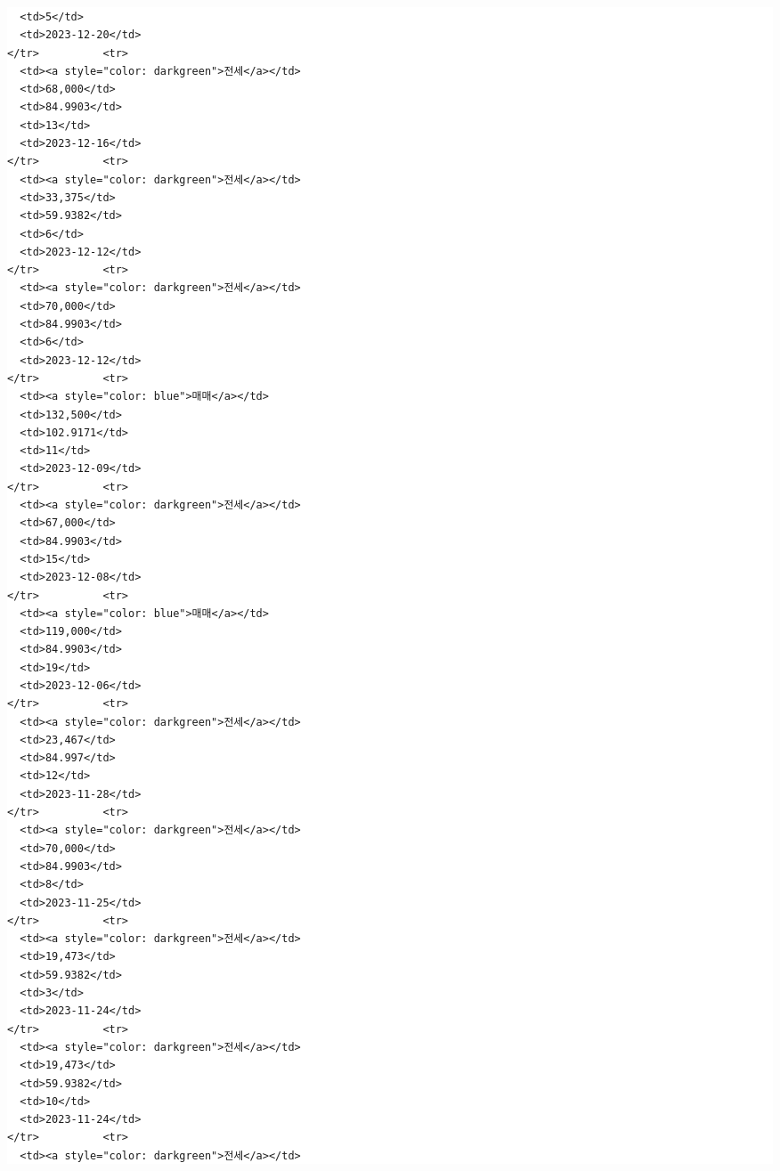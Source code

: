       <td>5</td>
      <td>2023-12-20</td>
    </tr>          <tr>
      <td><a style="color: darkgreen">전세</a></td>
      <td>68,000</td>
      <td>84.9903</td>
      <td>13</td>
      <td>2023-12-16</td>
    </tr>          <tr>
      <td><a style="color: darkgreen">전세</a></td>
      <td>33,375</td>
      <td>59.9382</td>
      <td>6</td>
      <td>2023-12-12</td>
    </tr>          <tr>
      <td><a style="color: darkgreen">전세</a></td>
      <td>70,000</td>
      <td>84.9903</td>
      <td>6</td>
      <td>2023-12-12</td>
    </tr>          <tr>
      <td><a style="color: blue">매매</a></td>
      <td>132,500</td>
      <td>102.9171</td>
      <td>11</td>
      <td>2023-12-09</td>
    </tr>          <tr>
      <td><a style="color: darkgreen">전세</a></td>
      <td>67,000</td>
      <td>84.9903</td>
      <td>15</td>
      <td>2023-12-08</td>
    </tr>          <tr>
      <td><a style="color: blue">매매</a></td>
      <td>119,000</td>
      <td>84.9903</td>
      <td>19</td>
      <td>2023-12-06</td>
    </tr>          <tr>
      <td><a style="color: darkgreen">전세</a></td>
      <td>23,467</td>
      <td>84.997</td>
      <td>12</td>
      <td>2023-11-28</td>
    </tr>          <tr>
      <td><a style="color: darkgreen">전세</a></td>
      <td>70,000</td>
      <td>84.9903</td>
      <td>8</td>
      <td>2023-11-25</td>
    </tr>          <tr>
      <td><a style="color: darkgreen">전세</a></td>
      <td>19,473</td>
      <td>59.9382</td>
      <td>3</td>
      <td>2023-11-24</td>
    </tr>          <tr>
      <td><a style="color: darkgreen">전세</a></td>
      <td>19,473</td>
      <td>59.9382</td>
      <td>10</td>
      <td>2023-11-24</td>
    </tr>          <tr>
      <td><a style="color: darkgreen">전세</a></td>